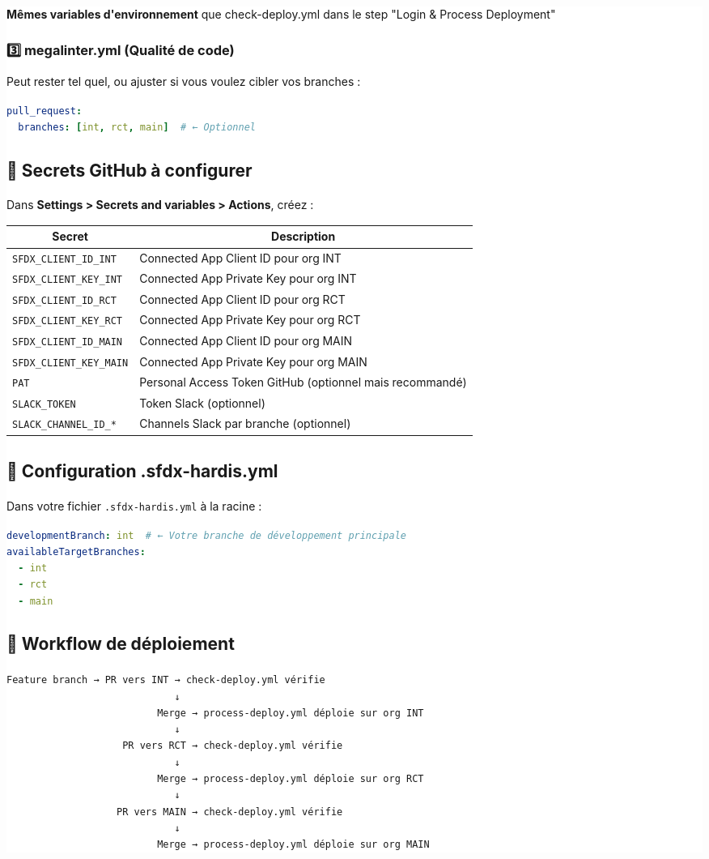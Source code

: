 **Mêmes variables d'environnement** que check-deploy.yml dans le step "Login & Process Deployment"

### 3️⃣ **megalinter.yml** (Qualité de code)

Peut rester tel quel, ou ajuster si vous voulez cibler vos branches :

```yaml
pull_request:
  branches: [int, rct, main]  # ← Optionnel
```

## 🔑 Secrets GitHub à configurer

Dans **Settings > Secrets and variables > Actions**, créez :

| Secret | Description |
|--------|-------------|
| `SFDX_CLIENT_ID_INT` | Connected App Client ID pour org INT |
| `SFDX_CLIENT_KEY_INT` | Connected App Private Key pour org INT |
| `SFDX_CLIENT_ID_RCT` | Connected App Client ID pour org RCT |
| `SFDX_CLIENT_KEY_RCT` | Connected App Private Key pour org RCT |
| `SFDX_CLIENT_ID_MAIN` | Connected App Client ID pour org MAIN |
| `SFDX_CLIENT_KEY_MAIN` | Connected App Private Key pour org MAIN |
| `PAT` | Personal Access Token GitHub (optionnel mais recommandé) |
| `SLACK_TOKEN` | Token Slack (optionnel) |
| `SLACK_CHANNEL_ID_*` | Channels Slack par branche (optionnel) |

## 📁 Configuration .sfdx-hardis.yml

Dans votre fichier `.sfdx-hardis.yml` à la racine :

```yaml
developmentBranch: int  # ← Votre branche de développement principale
availableTargetBranches:
  - int
  - rct
  - main
```

## 🔄 Workflow de déploiement

```
Feature branch → PR vers INT → check-deploy.yml vérifie
                             ↓
                          Merge → process-deploy.yml déploie sur org INT
                             ↓
                    PR vers RCT → check-deploy.yml vérifie
                             ↓
                          Merge → process-deploy.yml déploie sur org RCT
                             ↓
                   PR vers MAIN → check-deploy.yml vérifie
                             ↓
                          Merge → process-deploy.yml déploie sur org MAIN
```
